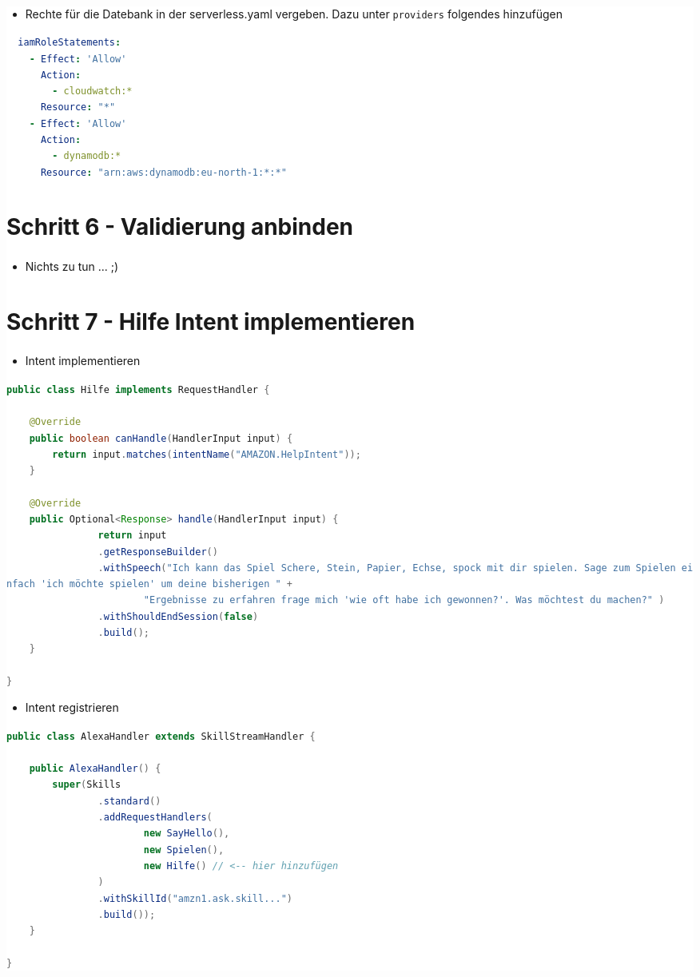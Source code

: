 * Rechte für die Datebank in der serverless.yaml vergeben. Dazu unter `providers` folgendes hinzufügen

```yaml
  iamRoleStatements:
    - Effect: 'Allow'
      Action:
        - cloudwatch:*
      Resource: "*"
    - Effect: 'Allow'
      Action:
        - dynamodb:*
      Resource: "arn:aws:dynamodb:eu-north-1:*:*"
```

# Schritt 6 - Validierung anbinden

* Nichts zu tun ... ;)


# Schritt 7 - Hilfe Intent implementieren

* Intent implementieren

```java
public class Hilfe implements RequestHandler {

    @Override
    public boolean canHandle(HandlerInput input) {
        return input.matches(intentName("AMAZON.HelpIntent"));
    }

    @Override
    public Optional<Response> handle(HandlerInput input) {
                return input
                .getResponseBuilder()
                .withSpeech("Ich kann das Spiel Schere, Stein, Papier, Echse, spock mit dir spielen. Sage zum Spielen einfach 'ich möchte spielen' um deine bisherigen " +
                        "Ergebnisse zu erfahren frage mich 'wie oft habe ich gewonnen?'. Was möchtest du machen?" )
                .withShouldEndSession(false)
                .build();
    }

}
```

* Intent registrieren

```java
public class AlexaHandler extends SkillStreamHandler {

    public AlexaHandler() {
        super(Skills
                .standard()
                .addRequestHandlers(
                        new SayHello(),
                        new Spielen(),
                        new Hilfe() // <-- hier hinzufügen
                )
                .withSkillId("amzn1.ask.skill...")
                .build());
    }

}
```